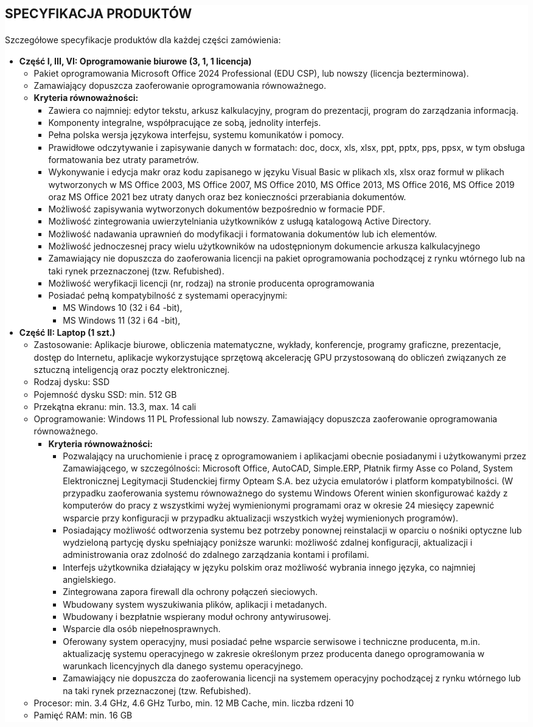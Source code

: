 ## SPECYFIKACJA PRODUKTÓW

Szczegółowe specyfikacje produktów dla każdej części zamówienia:

*   **Część I, III, VI: Oprogramowanie biurowe (3, 1, 1 licencja)**
    *   Pakiet oprogramowania Microsoft Office 2024 Professional (EDU CSP), lub nowszy (licencja bezterminowa).
    *   Zamawiający dopuszcza zaoferowanie oprogramowania równoważnego.
    *   **Kryteria równoważności:**
        *   Zawiera co najmniej: edytor tekstu, arkusz kalkulacyjny, program do prezentacji, program do zarządzania informacją.
        *   Komponenty integralne, współpracujące ze sobą, jednolity interfejs.
        *   Pełna polska wersja językowa interfejsu, systemu komunikatów i pomocy.
        *   Prawidłowe odczytywanie i zapisywanie danych w formatach: doc, docx, xls, xlsx, ppt, pptx, pps, ppsx, w tym obsługa formatowania bez utraty parametrów.
        *   Wykonywanie i edycja makr oraz kodu zapisanego w języku Visual Basic w plikach xls, xlsx oraz formuł w plikach wytworzonych w MS Office 2003, MS Office 2007, MS Office 2010, MS Office 2013, MS Office 2016, MS Office 2019 oraz MS Office 2021 bez utraty danych oraz bez konieczności przerabiania dokumentów.
        *   Możliwość zapisywania wytworzonych dokumentów bezpośrednio w formacie PDF.
        *   Możliwość zintegrowania uwierzytelniania użytkowników z usługą katalogową Active Directory.
        *   Możliwość nadawania uprawnień do modyfikacji i formatowania dokumentów lub ich elementów.
        *   Możliwość jednoczesnej pracy wielu użytkowników na udostępnionym dokumencie arkusza kalkulacyjnego
        *   Zamawiający nie dopuszcza do zaoferowania licencji na pakiet oprogramowania pochodzącej z rynku wtórnego lub na taki rynek przeznaczonej (tzw. Refubished).
        *   Możliwość weryfikacji licencji (nr, rodzaj) na stronie producenta oprogramowania
        *   Posiadać pełną kompatybilność z systemami operacyjnymi:
            *   MS Windows 10 (32 i 64 -bit),
            *   MS Windows 11 (32 i 64 -bit),
*   **Część II: Laptop (1 szt.)**
    *   Zastosowanie: Aplikacje biurowe, obliczenia matematyczne, wykłady, konferencje, programy graficzne, prezentacje, dostęp do Internetu, aplikacje wykorzystujące sprzętową akcelerację GPU przystosowaną do obliczeń związanych ze sztuczną inteligencją oraz poczty elektronicznej.
    *   Rodzaj dysku: SSD
    *   Pojemność dysku SSD: min. 512 GB
    *   Przekątna ekranu: min. 13.3, max. 14 cali
    *   Oprogramowanie: Windows 11 PL Professional lub nowszy. Zamawiający dopuszcza zaoferowanie oprogramowania równoważnego.
        *   **Kryteria równoważności:**
            *   Pozwalający na uruchomienie i pracę z oprogramowaniem i aplikacjami obecnie posiadanymi i użytkowanymi przez Zamawiającego, w szczególności: Microsoft Office, AutoCAD, Simple.ERP, Płatnik firmy Asse co Poland, System Elektronicznej Legitymacji Studenckiej firmy Opteam S.A. bez użycia emulatorów i platform kompatybilności. (W przypadku zaoferowania systemu równoważnego do systemu Windows Oferent winien skonfigurować każdy z komputerów do pracy z wszystkimi wyżej wymienionymi programami oraz w okresie 24 miesięcy zapewnić wsparcie przy konfiguracji w przypadku aktualizacji wszystkich wyżej wymienionych programów).
            *   Posiadający możliwość odtworzenia systemu bez potrzeby ponownej reinstalacji w oparciu o nośniki optyczne lub wydzieloną partycję dysku spełniający poniższe warunki: możliwość zdalnej konfiguracji, aktualizacji i administrowania oraz zdolność do zdalnego zarządzania kontami i profilami.
            *   Interfejs użytkownika działający w języku polskim oraz możliwość wybrania innego języka, co najmniej angielskiego.
            *   Zintegrowana zapora firewall dla ochrony połączeń sieciowych.
            *   Wbudowany system wyszukiwania plików, aplikacji i metadanych.
            *   Wbudowany i bezpłatnie wspierany moduł ochrony antywirusowej.
            *   Wsparcie dla osób niepełnosprawnych.
            *   Oferowany system operacyjny, musi posiadać pełne wsparcie serwisowe i techniczne producenta, m.in. aktualizację systemu operacyjnego w zakresie określonym przez producenta danego oprogramowania w warunkach licencyjnych dla danego systemu operacyjnego.
            *   Zamawiający nie dopuszcza do zaoferowania licencji na systemem operacyjny pochodzącej z rynku wtórnego lub na taki rynek przeznaczonej (tzw. Refubished).
    *   Procesor: min. 3.4 GHz, 4.6 GHz Turbo, min. 12 MB Cache, min. liczba rdzeni 10
    *   Pamięć RAM: min. 16 GB